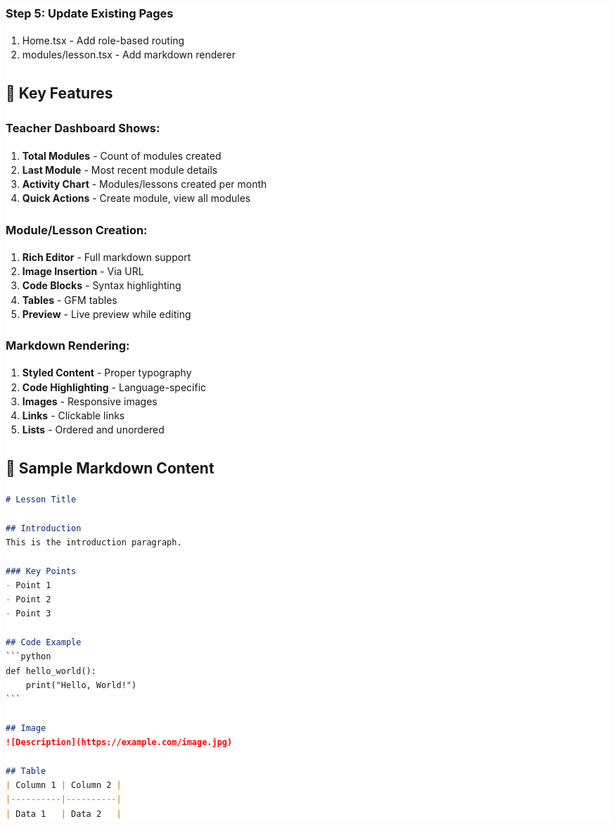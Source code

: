 ### Step 5: Update Existing Pages
1. Home.tsx - Add role-based routing
2. modules/lesson.tsx - Add markdown renderer

## 🔑 Key Features

### Teacher Dashboard Shows:
1. **Total Modules** - Count of modules created
2. **Last Module** - Most recent module details
3. **Activity Chart** - Modules/lessons created per month
4. **Quick Actions** - Create module, view all modules

### Module/Lesson Creation:
1. **Rich Editor** - Full markdown support
2. **Image Insertion** - Via URL
3. **Code Blocks** - Syntax highlighting
4. **Tables** - GFM tables
5. **Preview** - Live preview while editing

### Markdown Rendering:
1. **Styled Content** - Proper typography
2. **Code Highlighting** - Language-specific
3. **Images** - Responsive images
4. **Links** - Clickable links
5. **Lists** - Ordered and unordered

## 📝 Sample Markdown Content

```markdown
# Lesson Title

## Introduction
This is the introduction paragraph.

### Key Points
- Point 1
- Point 2
- Point 3

## Code Example
​```python
def hello_world():
    print("Hello, World!")
​```

## Image
![Description](https://example.com/image.jpg)

## Table
| Column 1 | Column 2 |
|----------|----------|
| Data 1   | Data 2   |
```
